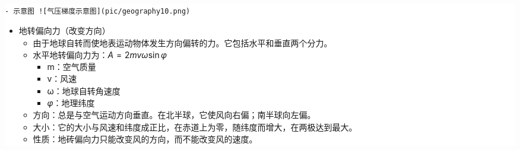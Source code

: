     - 示意图 ![气压梯度示意图](pic/geography10.png)
  - 地转偏向力（改变方向）
    - 由于地球自转而使地表运动物体发生方向偏转的力。它包括水平和垂直两个分力。
    - 水平地转偏向力为：$A=2mv\omega\sin{\varphi}$
      - m：空气质量
      - v：风速
      - ω：地球自转角速度
      - $\varphi$：地理纬度
    - 方向：总是与空气运动方向垂直。在北半球，它使风向右偏；南半球向左偏。
    - 大小：它的大小与风速和纬度成正比，在赤道上为零，随纬度而增大，在两极达到最大。
    - 性质：地砖偏向力只能改变风的方向，而不能改变风的速度。